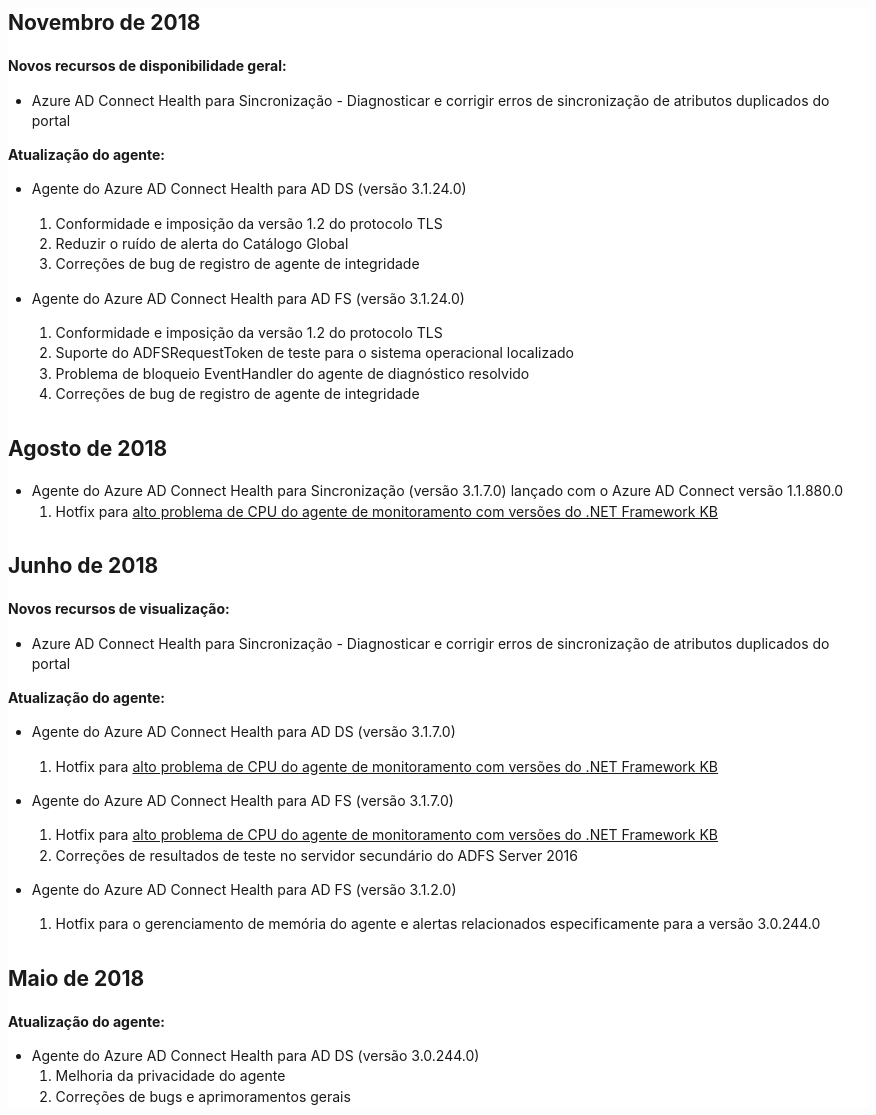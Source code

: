 
## <a name="november-2018"></a>Novembro de 2018
**Novos recursos de disponibilidade geral:** 
* Azure AD Connect Health para Sincronização - Diagnosticar e corrigir erros de sincronização de atributos duplicados do portal

**Atualização do agente:** 
* Agente do Azure AD Connect Health para AD DS (versão 3.1.24.0) 
   1. Conformidade e imposição da versão 1.2 do protocolo TLS
   2. Reduzir o ruído de alerta do Catálogo Global
   3. Correções de bug de registro de agente de integridade

* Agente do Azure AD Connect Health para AD FS (versão 3.1.24.0)  
   1. Conformidade e imposição da versão 1.2 do protocolo TLS
   2. Suporte do ADFSRequestToken de teste para o sistema operacional localizado
   3. Problema de bloqueio EventHandler do agente de diagnóstico resolvido
   4. Correções de bug de registro de agente de integridade

## <a name="august-2018"></a>Agosto de 2018 
*  Agente do Azure AD Connect Health para Sincronização (versão 3.1.7.0) lançado com o Azure AD Connect versão 1.1.880.0    
   1. Hotfix para [alto problema de CPU do agente de monitoramento com versões do .NET Framework KB](https://support.microsoft.com/help/4346822/high-cpu-issue-in-azure-active-directory-connect-health-for-sync)

## <a name="june-2018"></a>Junho de 2018 
**Novos recursos de visualização:** 
* Azure AD Connect Health para Sincronização - Diagnosticar e corrigir erros de sincronização de atributos duplicados do portal 

**Atualização do agente:** 
* Agente do Azure AD Connect Health para AD DS (versão 3.1.7.0)    
  1. Hotfix para [alto problema de CPU do agente de monitoramento com versões do .NET Framework KB](https://support.microsoft.com/help/4346822/high-cpu-issue-in-azure-active-directory-connect-health-for-sync)
   
* Agente do Azure AD Connect Health para AD FS (versão 3.1.7.0)  
  1. Hotfix para [alto problema de CPU do agente de monitoramento com versões do .NET Framework KB](https://support.microsoft.com/help/4346822/high-cpu-issue-in-azure-active-directory-connect-health-for-sync)
  2. Correções de resultados de teste no servidor secundário do ADFS Server 2016
   
* Agente do Azure AD Connect Health para AD FS (versão 3.1.2.0)  
  1. Hotfix para o gerenciamento de memória do agente e alertas relacionados especificamente para a versão 3.0.244.0


## <a name="may-2018"></a>Maio de 2018
**Atualização do agente:**
* Agente do Azure AD Connect Health para AD DS (versão 3.0.244.0)
  1. Melhoria da privacidade do agente  
  2. Correções de bugs e aprimoramentos gerais
